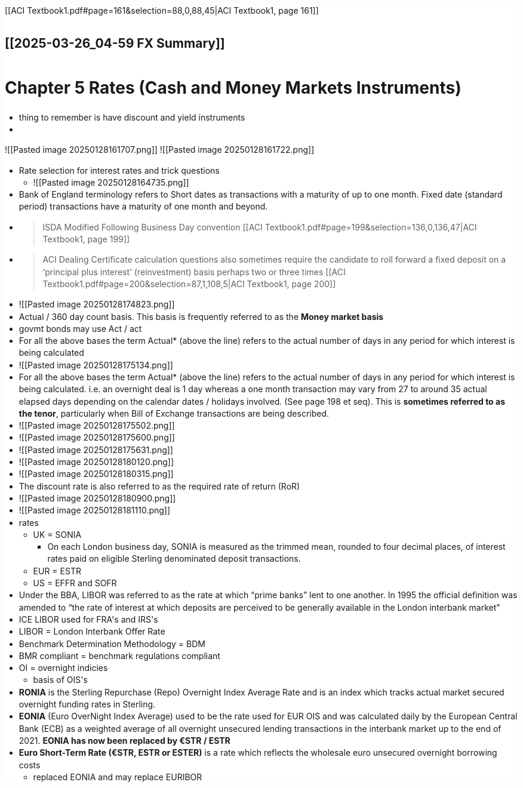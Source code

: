 [[ACI Textbook1.pdf#page=161&selection=88,0,88,45|ACI Textbook1, page 161]]

## [[2025-03-26_04-59 FX Summary]]
# Chapter 5 Rates (Cash and Money Markets Instruments)
- thing to remember is have discount and yield instruments
- 

![[Pasted image 20250128161707.png]]
![[Pasted image 20250128161722.png]]
- Rate selection for interest rates and trick questions
	- ![[Pasted image 20250128164735.png]]
- Bank of England terminology refers to Short dates as transactions with a maturity of up to one month. Fixed date (standard period) transactions have a maturity of one month and beyond.
- > ISDA Modified Following Business Day convention [[ACI Textbook1.pdf#page=199&selection=136,0,136,47|ACI Textbook1, page 199]]
- > ACI Dealing Certificate calculation questions also sometimes require the candidate to roll forward a fixed deposit on a ‘principal plus interest’ (reinvestment) basis perhaps two or three times [[ACI Textbook1.pdf#page=200&selection=87,1,108,5|ACI Textbook1, page 200]]
- ![[Pasted image 20250128174823.png]]
- Actual / 360 day count basis. This basis is frequently referred to as the **Money market basis**
- govmt bonds may use Act / act
- For all the above bases the term Actual* (above the line) refers to the actual number of days in any period for which interest is being calculated
- ![[Pasted image 20250128175134.png]]
- For all the above bases the term Actual* (above the line) refers to the actual number of days in any period for which interest is being calculated. i.e. an overnight deal is 1 day whereas a one month transaction may vary from 27 to around 35 actual elapsed days depending on the calendar dates / holidays involved. (See page 198 et seq). This is **sometimes referred to as the tenor**, particularly when Bill of Exchange transactions are being described.
- ![[Pasted image 20250128175502.png]]
- ![[Pasted image 20250128175600.png]]
- ![[Pasted image 20250128175631.png]]
- ![[Pasted image 20250128180120.png]]
- ![[Pasted image 20250128180315.png]]
- The discount rate is also referred to as the required rate of return (RoR)
- ![[Pasted image 20250128180900.png]]
- ![[Pasted image 20250128181110.png]]
- rates
	- UK = SONIA
		- On each London business day, SONIA is measured as the trimmed mean, rounded to four decimal places, of interest rates paid on eligible Sterling denominated deposit transactions. 
	- EUR = ESTR
	- US = EFFR and SOFR
- Under the BBA, LIBOR was referred to as the rate at which “prime banks” lent to one another. In 1995 the official definition was amended to “the rate of interest at which deposits are perceived to be generally available in the London interbank market”
- ICE LIBOR used for FRA's and IRS's
- LIBOR = London Interbank Offer Rate
- Benchmark Determination Methodology = BDM
- BMR compliant = benchmark regulations compliant
- OI = overnight indicies
	- basis of OIS's
- **RONIA** is the Sterling Repurchase (Repo) Overnight Index Average Rate and is an index which tracks actual market secured overnight funding rates in Sterling.
- **EONIA** (Euro OverNight Index Average) used to be the rate used for EUR OIS and was calculated daily by the European Central Bank (ECB) as a weighted average of all overnight unsecured lending transactions in the interbank market up to the end of 2021. **EONIA has now been replaced by €STR / ESTR**
- **Euro Short-Term Rate (€STR, ESTR or ESTER)** is a rate which reflects the wholesale euro unsecured overnight borrowing costs
	- replaced EONIA and may replace EURIBOR
